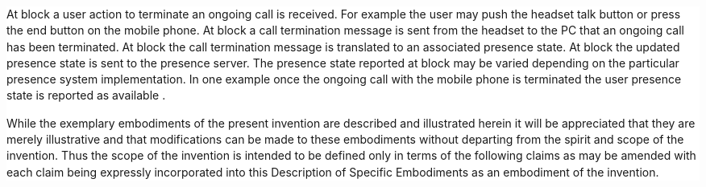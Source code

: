 At block a user action to terminate an ongoing call is received. For example the user may push the headset talk button or press the end button on the mobile phone. At block a call termination message is sent from the headset to the PC that an ongoing call has been terminated. At block the call termination message is translated to an associated presence state. At block the updated presence state is sent to the presence server. The presence state reported at block may be varied depending on the particular presence system implementation. In one example once the ongoing call with the mobile phone is terminated the user presence state is reported as available .

While the exemplary embodiments of the present invention are described and illustrated herein it will be appreciated that they are merely illustrative and that modifications can be made to these embodiments without departing from the spirit and scope of the invention. Thus the scope of the invention is intended to be defined only in terms of the following claims as may be amended with each claim being expressly incorporated into this Description of Specific Embodiments as an embodiment of the invention.

